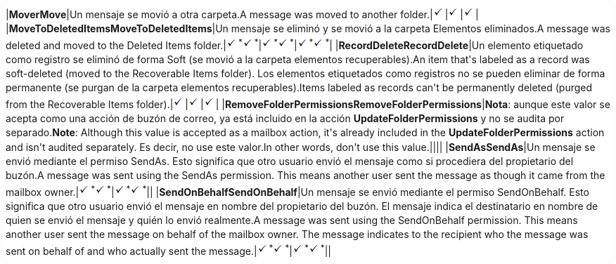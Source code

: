 |<span data-ttu-id="0e9df-208">**Mover**</span><span class="sxs-lookup"><span data-stu-id="0e9df-208">**Move**</span></span>|<span data-ttu-id="0e9df-209">Un mensaje se movió a otra carpeta.</span><span class="sxs-lookup"><span data-stu-id="0e9df-209">A message was moved to another folder.</span></span>|![Marca de verificación](media/f3b4c351-17d9-42d9-8540-e48e01779b31.png)|![Marca de verificación](media/f3b4c351-17d9-42d9-8540-e48e01779b31.png)|![Marca de verificación](media/f3b4c351-17d9-42d9-8540-e48e01779b31.png)|
|<span data-ttu-id="0e9df-213">**MoveToDeletedItems**</span><span class="sxs-lookup"><span data-stu-id="0e9df-213">**MoveToDeletedItems**</span></span>|<span data-ttu-id="0e9df-214">Un mensaje se eliminó y se movió a la carpeta Elementos eliminados.</span><span class="sxs-lookup"><span data-stu-id="0e9df-214">A message was deleted and moved to the Deleted Items folder.</span></span>|<span data-ttu-id="0e9df-215">![Marca de verificación](media/f3b4c351-17d9-42d9-8540-e48e01779b31.png)<sup>\*</sup></span><span class="sxs-lookup"><span data-stu-id="0e9df-215">![Check mark](media/f3b4c351-17d9-42d9-8540-e48e01779b31.png)<sup>\*</sup></span></span>|<span data-ttu-id="0e9df-216">![Marca de verificación](media/f3b4c351-17d9-42d9-8540-e48e01779b31.png)<sup>\*</sup></span><span class="sxs-lookup"><span data-stu-id="0e9df-216">![Check mark](media/f3b4c351-17d9-42d9-8540-e48e01779b31.png)<sup>\*</sup></span></span>|<span data-ttu-id="0e9df-217">![Marca de verificación](media/f3b4c351-17d9-42d9-8540-e48e01779b31.png)<sup>\*</sup></span><span class="sxs-lookup"><span data-stu-id="0e9df-217">![Check mark](media/f3b4c351-17d9-42d9-8540-e48e01779b31.png)<sup>\*</sup></span></span>|
|<span data-ttu-id="0e9df-218">**RecordDelete**</span><span class="sxs-lookup"><span data-stu-id="0e9df-218">**RecordDelete**</span></span>|<span data-ttu-id="0e9df-219">Un elemento etiquetado como registro se eliminó de forma Soft (se movió a la carpeta elementos recuperables).</span><span class="sxs-lookup"><span data-stu-id="0e9df-219">An item that's labeled as a record was soft-deleted (moved to the Recoverable Items folder).</span></span> <span data-ttu-id="0e9df-220">Los elementos etiquetados como registros no se pueden eliminar de forma permanente (se purgan de la carpeta elementos recuperables).</span><span class="sxs-lookup"><span data-stu-id="0e9df-220">Items labeled as records can't be permanently deleted (purged from the Recoverable Items folder).</span></span>|![Marca de verificación](media/f3b4c351-17d9-42d9-8540-e48e01779b31.png)|![Marca de verificación](media/f3b4c351-17d9-42d9-8540-e48e01779b31.png)|![Marca de verificación](media/f3b4c351-17d9-42d9-8540-e48e01779b31.png)|
|<span data-ttu-id="0e9df-224">**RemoveFolderPermissions**</span><span class="sxs-lookup"><span data-stu-id="0e9df-224">**RemoveFolderPermissions**</span></span>|<span data-ttu-id="0e9df-225">**Nota**: aunque este valor se acepta como una acción de buzón de correo, ya está incluido en la acción **UpdateFolderPermissions** y no se audita por separado.</span><span class="sxs-lookup"><span data-stu-id="0e9df-225">**Note**: Although this value is accepted as a mailbox action, it's already included in the **UpdateFolderPermissions** action and isn't audited separately.</span></span> <span data-ttu-id="0e9df-226">Es decir, no use este valor.</span><span class="sxs-lookup"><span data-stu-id="0e9df-226">In other words, don't use this value.</span></span>||||
|<span data-ttu-id="0e9df-227">**SendAs**</span><span class="sxs-lookup"><span data-stu-id="0e9df-227">**SendAs**</span></span>|<span data-ttu-id="0e9df-p119">Un mensaje se envió mediante el permiso SendAs. Esto significa que otro usuario envió el mensaje como si procediera del propietario del buzón.</span><span class="sxs-lookup"><span data-stu-id="0e9df-p119">A message was sent using the SendAs permission. This means another user sent the message as though it came from the mailbox owner.</span></span>|<span data-ttu-id="0e9df-230">![Marca de verificación](media/f3b4c351-17d9-42d9-8540-e48e01779b31.png)<sup>\*</sup></span><span class="sxs-lookup"><span data-stu-id="0e9df-230">![Check mark](media/f3b4c351-17d9-42d9-8540-e48e01779b31.png)<sup>\*</sup></span></span>|<span data-ttu-id="0e9df-231">![Marca de verificación](media/f3b4c351-17d9-42d9-8540-e48e01779b31.png)<sup>\*</sup></span><span class="sxs-lookup"><span data-stu-id="0e9df-231">![Check mark](media/f3b4c351-17d9-42d9-8540-e48e01779b31.png)<sup>\*</sup></span></span>||
|<span data-ttu-id="0e9df-232">**SendOnBehalf**</span><span class="sxs-lookup"><span data-stu-id="0e9df-232">**SendOnBehalf**</span></span>|<span data-ttu-id="0e9df-p120">Un mensaje se envió mediante el permiso SendOnBehalf. Esto significa que otro usuario envió el mensaje en nombre del propietario del buzón. El mensaje indica el destinatario en nombre de quien se envió el mensaje y quién lo envió realmente.</span><span class="sxs-lookup"><span data-stu-id="0e9df-p120">A message was sent using the SendOnBehalf permission. This means another user sent the message on behalf of the mailbox owner. The message indicates to the recipient who the message was sent on behalf of and who actually sent the message.</span></span>|<span data-ttu-id="0e9df-236">![Marca de verificación](media/f3b4c351-17d9-42d9-8540-e48e01779b31.png)<sup>\*</sup></span><span class="sxs-lookup"><span data-stu-id="0e9df-236">![Check mark](media/f3b4c351-17d9-42d9-8540-e48e01779b31.png)<sup>\*</sup></span></span>|<span data-ttu-id="0e9df-237">![Marca de verificación](media/f3b4c351-17d9-42d9-8540-e48e01779b31.png)<sup>\*</sup></span><span class="sxs-lookup"><span data-stu-id="0e9df-237">![Check mark](media/f3b4c351-17d9-42d9-8540-e48e01779b31.png)<sup>\*</sup></span></span>||